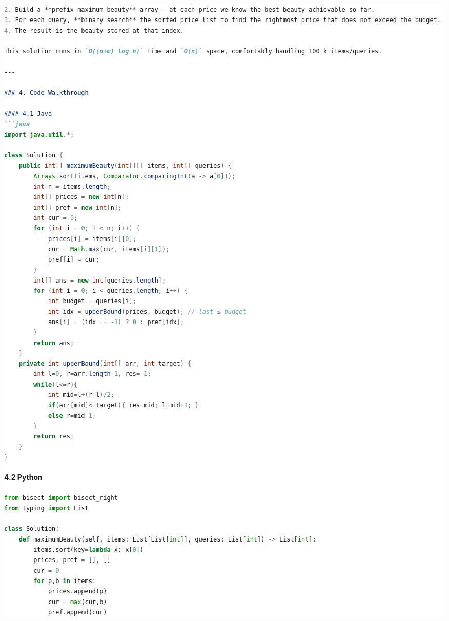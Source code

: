 ```markdown
2. Build a **prefix‑maximum beauty** array – at each price we know the best beauty achievable so far.  
3. For each query, **binary search** the sorted price list to find the rightmost price that does not exceed the budget.  
4. The result is the beauty stored at that index.

This solution runs in `O((n+m) log n)` time and `O(n)` space, comfortably handling 100 k items/queries.

---

### 4. Code Walkthrough  

#### 4.1 Java  
```java
import java.util.*;

class Solution {
    public int[] maximumBeauty(int[][] items, int[] queries) {
        Arrays.sort(items, Comparator.comparingInt(a -> a[0]));
        int n = items.length;
        int[] prices = new int[n];
        int[] pref = new int[n];
        int cur = 0;
        for (int i = 0; i < n; i++) {
            prices[i] = items[i][0];
            cur = Math.max(cur, items[i][1]);
            pref[i] = cur;
        }
        int[] ans = new int[queries.length];
        for (int i = 0; i < queries.length; i++) {
            int budget = queries[i];
            int idx = upperBound(prices, budget); // last ≤ budget
            ans[i] = (idx == -1) ? 0 : pref[idx];
        }
        return ans;
    }
    private int upperBound(int[] arr, int target) {
        int l=0, r=arr.length-1, res=-1;
        while(l<=r){
            int mid=l+(r-l)/2;
            if(arr[mid]<=target){ res=mid; l=mid+1; }
            else r=mid-1;
        }
        return res;
    }
}
```

#### 4.2 Python  
```python
from bisect import bisect_right
from typing import List

class Solution:
    def maximumBeauty(self, items: List[List[int]], queries: List[int]) -> List[int]:
        items.sort(key=lambda x: x[0])
        prices, pref = [], []
        cur = 0
        for p,b in items:
            prices.append(p)
            cur = max(cur,b)
            pref.append(cur)
```
